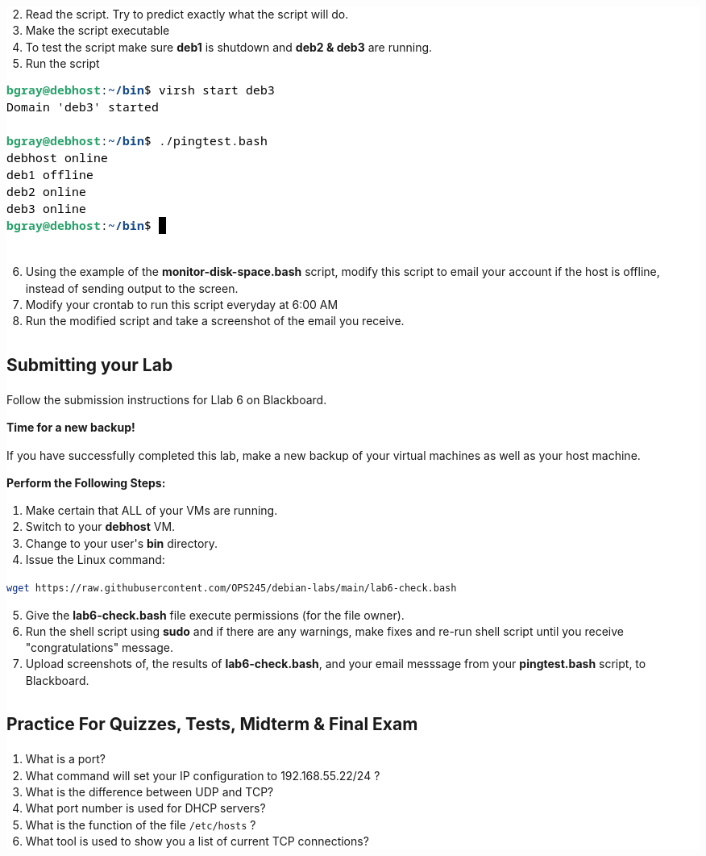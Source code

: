 2. Read the script. Try to predict exactly what the script will do.
3. Make the script executable
4. To test the script make sure **deb1** is shutdown and **deb2 & deb3** are running.
5. Run the script

![pingtest](/static/img/pingtest.png)

6. Using the example of the **monitor-disk-space.bash** script, modify this script to email your account if the host is offline, instead of sending output to the screen.
7. Modify your crontab to run this script everyday at 6:00 AM
8. Run the modified script and take a screenshot of the email you receive.

## Submitting your Lab

Follow the submission instructions for Llab 6 on Blackboard.

**Time for a new backup!**

If you have successfully completed this lab, make a new backup of your virtual machines as well as your host machine.

**Perform the Following Steps:**

  1. Make certain that ALL of your VMs are running.
  2. Switch to your **debhost** VM.
  3. Change to your user's **bin** directory.
  4. Issue the Linux command: 

```bash
wget https://raw.githubusercontent.com/OPS245/debian-labs/main/lab6-check.bash
```

  5. Give the **lab6-check.bash** file execute permissions (for the file owner).
  6. Run the shell script using **sudo** and if there are any warnings, make fixes and re-run shell script until you receive "congratulations" message.
  7. Upload screenshots of, the results of **lab6-check.bash**, and your email messsage from your **pingtest.bash** script, to Blackboard.

## Practice For Quizzes, Tests, Midterm & Final Exam

  1. What is a port?
  2. What command will set your IP configuration to 192.168.55.22/24 ?
  3. What is the difference between UDP and TCP?
  4. What port number is used for DHCP servers?
  5. What is the function of the file `/etc/hosts` ?
  6. What tool is used to show you a list of current TCP connections?
